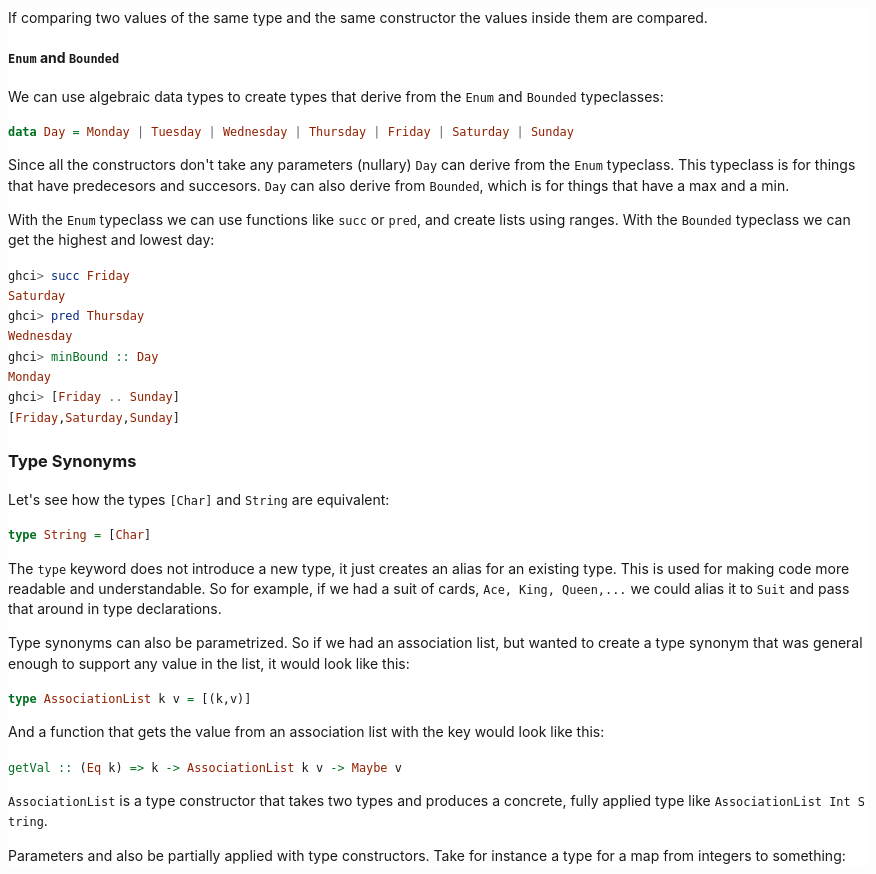 If comparing two values of the same type and the same constructor the values inside them are compared.

#### `Enum` and `Bounded`

We can use algebraic data types to create types that derive from the `Enum` and `Bounded` typeclasses:

```hs
data Day = Monday | Tuesday | Wednesday | Thursday | Friday | Saturday | Sunday
```

Since all the constructors don't take any parameters (nullary) `Day` can derive from the `Enum` typeclass. This typeclass is for things that have predecesors and succesors. `Day` can also derive from `Bounded`, which is for things that have a max and a min.

With the `Enum` typeclass we can use functions like `succ` or `pred`, and create lists using ranges. With the `Bounded` typeclass we can get the highest and lowest day:

```hs
ghci> succ Friday
Saturday
ghci> pred Thursday
Wednesday
ghci> minBound :: Day
Monday
ghci> [Friday .. Sunday]
[Friday,Saturday,Sunday]
```

### Type Synonyms

Let's see how the types `[Char]` and `String` are equivalent:

```hs
type String = [Char]
```

The `type` keyword does not introduce a new type, it just creates an alias for an existing type. This is used for making code more readable and understandable. So for example, if we had a suit of cards, `Ace, King, Queen,...` we could alias it to `Suit` and pass that around in type declarations.

Type synonyms can also be parametrized. So if we had an association list, but wanted to create a type synonym that was general enough to support any value in the list, it would look like this:

```hs
type AssociationList k v = [(k,v)]
```

And a function that gets the value from an association list with the key would look like this:

```hs
getVal :: (Eq k) => k -> AssociationList k v -> Maybe v
```

`AssociationList` is a type constructor that takes two types and produces a concrete, fully applied type like `AssociationList Int String`.

Parameters and also be partially applied with type constructors. Take for instance a type for a map from integers to something:
